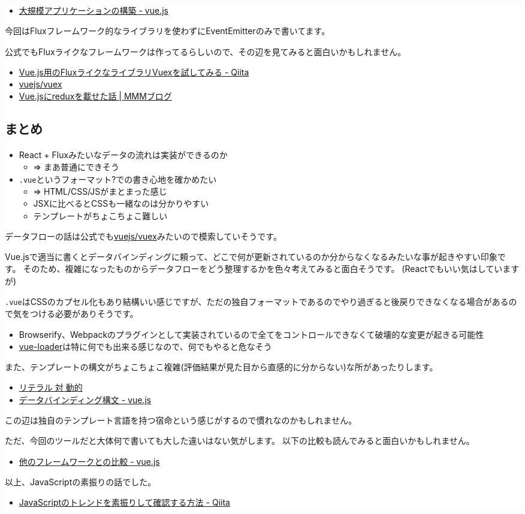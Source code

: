 - [大規模アプリケーションの構築 - vue.js](http://jp.vuejs.org/guide/application.html "大規模アプリケーションの構築 - vue.js")

今回はFluxフレームワーク的なライブラリを使わずにEventEmitterのみで書いてます。

公式でもFluxライクなフレームワークは作ってるらしいので、その辺を見てみると面白いかもしれません。

- [Vue.js用のFluxライクなライブラリVuexを試してみる - Qiita](http://qiita.com/tomato360/items/b2f11a392bf8fb125610)
- [vuejs/vuex](https://github.com/vuejs/vuex)
- [Vue.jsにreduxを載せた話 | MMMブログ](http://blog.mmmcorp.co.jp/blog/2015/12/03/vue-with-redux/ "Vue.jsにreduxを載せた話 | MMMブログ")

## まとめ

- React + Fluxみたいなデータの流れは実装ができるのか
  - => まあ普通にできそう
- `.vue`というフォーマット?での書き心地を確かめたい
  - => HTML/CSS/JSがまとまった感じ
  - JSXに比べるとCSSも一緒なのは分かりやすい
  - テンプレートがちょこちょこ難しい

データフローの話は公式でも[vuejs/vuex](https://github.com/vuejs/vuex)みたいので模索していそうです。

Vue.jsで適当に書くとデータバインディングに頼って、どこで何が更新されているのか分からなくなるみたいな事が起きやすい印象です。
そのため、複雑になったものからデータフローをどう整理するかを色々考えてみると面白そうです。
(Reactでもいい気はしていますが)

`.vue`はCSSのカプセル化もあり結構いい感じですが、ただの独自フォーマットであるのでやり過ぎると後戻りできなくなる場合があるので気をつける必要がありそうです。

- Browserify、Webpackのプラグインとして実装されているので全てをコントロールできなくて破壊的な変更が起きる可能性
- [vue-loader](http://vuejs.github.io/vue-loader/ "vue-loader")は特に何でも出来る感じなので、何でもやると危なそう

また、テンプレートの構文がちょこちょこ複雑(評価結果が見た目から直感的に分からない)な所があったりします。

- [リテラル 対 動的](http://jp.vuejs.org/guide/components.html#%E3%83%AA%E3%83%86%E3%83%A9%E3%83%AB_%E5%AF%BE_%E5%8B%95%E7%9A%84 "リテラル 対 動的")
- [データバインディング構文 - vue.js](http://jp.vuejs.org/guide/syntax.html "データバインディング構文 - vue.js")

この辺は独自のテンプレート言語を持つ宿命という感じがするので慣れなのかもしれません。

ただ、今回のツールだと大体何で書いても大した違いはない気がします。
以下の比較も読んでみると面白いかもしれません。

- [他のフレームワークとの比較 - vue.js](http://jp.vuejs.org/guide/comparison.html "他のフレームワークとの比較 - vue.js")

以上、JavaScriptの素振りの話でした。

- [JavaScriptのトレンドを素振りして確認する方法 - Qiita](http://qiita.com/azu/items/bacd146ed2e26980b9b0 "JavaScriptのトレンドを素振りして確認する方法 - Qiita")
